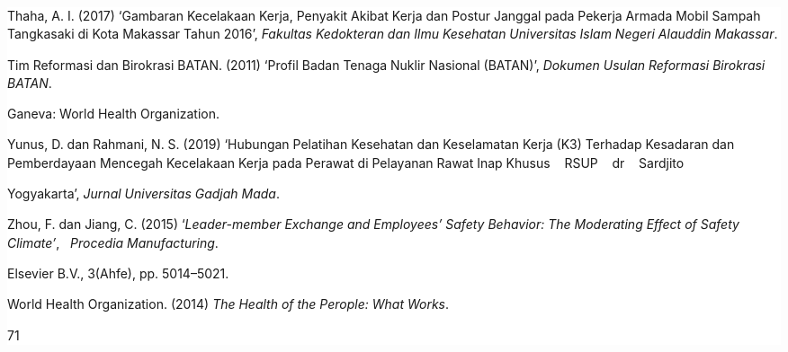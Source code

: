 <p><span class="font3">Thaha, A. I. (2017) ‘Gambaran Kecelakaan Kerja, Penyakit Akibat Kerja dan Postur Janggal pada Pekerja Armada Mobil Sampah Tangkasaki di Kota Makassar Tahun 2016’, </span><span class="font3" style="font-style:italic;">Fakultas Kedokteran dan Ilmu Kesehatan Universitas Islam Negeri Alauddin Makassar</span><span class="font3">.</span></p>
<p><span class="font3">Tim Reformasi dan Birokrasi BATAN. (2011) ‘Profil Badan Tenaga Nuklir Nasional (BATAN)’, </span><span class="font3" style="font-style:italic;">Dokumen Usulan Reformasi Birokrasi BATAN</span><span class="font3">.</span></p>
<p><span class="font3">Ganeva: World Health Organization.</span></p>
<p><span class="font3">Yunus, D. dan Rahmani, N. S. (2019) ‘Hubungan Pelatihan Kesehatan dan Keselamatan Kerja (K3) Terhadap Kesadaran dan Pemberdayaan Mencegah Kecelakaan Kerja pada Perawat di Pelayanan Rawat Inap Khusus &nbsp;&nbsp;&nbsp;RSUP &nbsp;&nbsp;&nbsp;dr &nbsp;&nbsp;&nbsp;Sardjito</span></p>
<p><span class="font3">Yogyakarta’, </span><span class="font3" style="font-style:italic;">Jurnal Universitas Gadjah Mada</span><span class="font3">.</span></p>
<p><span class="font3">Zhou, F. dan Jiang, C. (2015) ‘</span><span class="font3" style="font-style:italic;">Leader-member Exchange and Employees’ Safety Behavior: The Moderating Effect of Safety Climate’</span><span class="font3">, &nbsp;&nbsp;</span><span class="font3" style="font-style:italic;">Procedia Manufacturing</span><span class="font3">.</span></p>
<p><span class="font3">Elsevier B.V., 3(Ahfe), pp. 5014–5021.</span></p>
<p><span class="font3">World Health Organization. (2014) </span><span class="font3" style="font-style:italic;">The Health of the Perople: What Works</span><span class="font3">.</span></p>
<p><span class="font1">71</span></p>